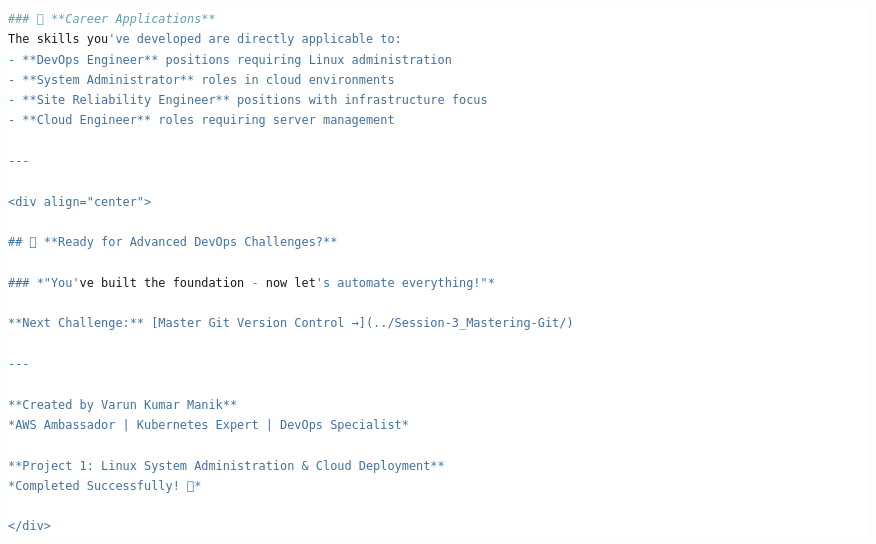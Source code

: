 ```bash
### 💼 **Career Applications**
The skills you've developed are directly applicable to:
- **DevOps Engineer** positions requiring Linux administration
- **System Administrator** roles in cloud environments
- **Site Reliability Engineer** positions with infrastructure focus
- **Cloud Engineer** roles requiring server management

---

<div align="center">

## 🚀 **Ready for Advanced DevOps Challenges?**

### *"You've built the foundation - now let's automate everything!"*

**Next Challenge:** [Master Git Version Control →](../Session-3_Mastering-Git/)

---

**Created by Varun Kumar Manik**  
*AWS Ambassador | Kubernetes Expert | DevOps Specialist*

**Project 1: Linux System Administration & Cloud Deployment**  
*Completed Successfully! 🎉*

</div>
